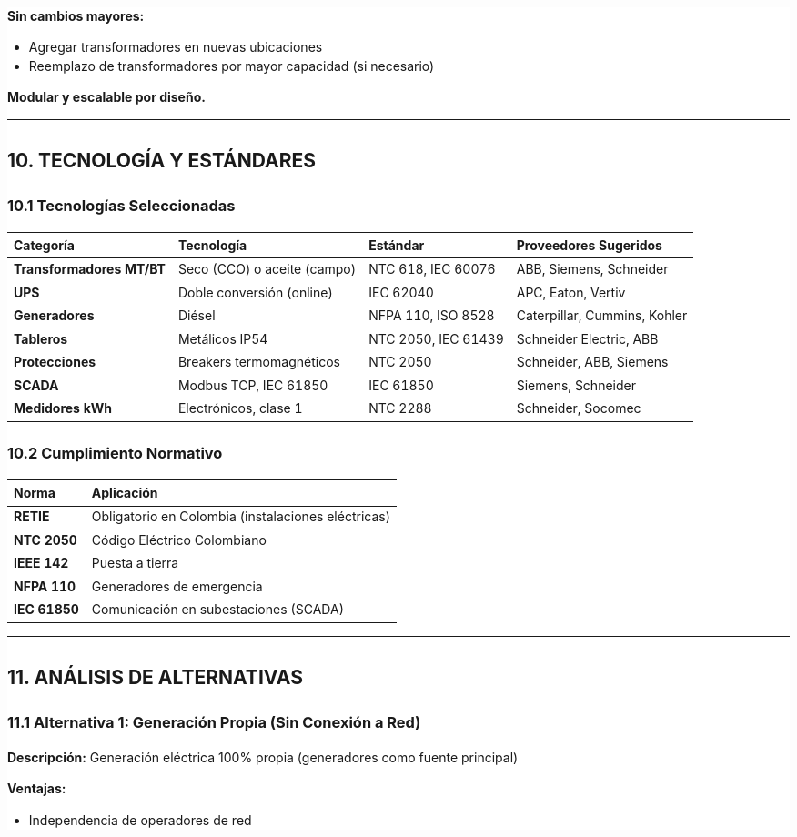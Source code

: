 **Sin cambios mayores:**
- Agregar transformadores en nuevas ubicaciones
- Reemplazo de transformadores por mayor capacidad (si necesario)

**Modular y escalable por diseño.**

---

## 10. TECNOLOGÍA Y ESTÁNDARES

### 10.1 Tecnologías Seleccionadas

| Categoría | Tecnología | Estándar | Proveedores Sugeridos |
|:----------|:-----------|:---------|:----------------------|
| **Transformadores MT/BT** | Seco (CCO) o aceite (campo) | NTC 618, IEC 60076 | ABB, Siemens, Schneider |
| **UPS** | Doble conversión (online) | IEC 62040 | APC, Eaton, Vertiv |
| **Generadores** | Diésel | NFPA 110, ISO 8528 | Caterpillar, Cummins, Kohler |
| **Tableros** | Metálicos IP54 | NTC 2050, IEC 61439 | Schneider Electric, ABB |
| **Protecciones** | Breakers termomagnéticos | NTC 2050 | Schneider, ABB, Siemens |
| **SCADA** | Modbus TCP, IEC 61850 | IEC 61850 | Siemens, Schneider |
| **Medidores kWh** | Electrónicos, clase 1 | NTC 2288 | Schneider, Socomec |

### 10.2 Cumplimiento Normativo

| Norma | Aplicación |
|:------|:-----------|
| **RETIE** | Obligatorio en Colombia (instalaciones eléctricas) |
| **NTC 2050** | Código Eléctrico Colombiano |
| **IEEE 142** | Puesta a tierra |
| **NFPA 110** | Generadores de emergencia |
| **IEC 61850** | Comunicación en subestaciones (SCADA) |

---

## 11. ANÁLISIS DE ALTERNATIVAS

### 11.1 Alternativa 1: Generación Propia (Sin Conexión a Red)

**Descripción:** Generación eléctrica 100% propia (generadores como fuente principal)

**Ventajas:**
- Independencia de operadores de red
